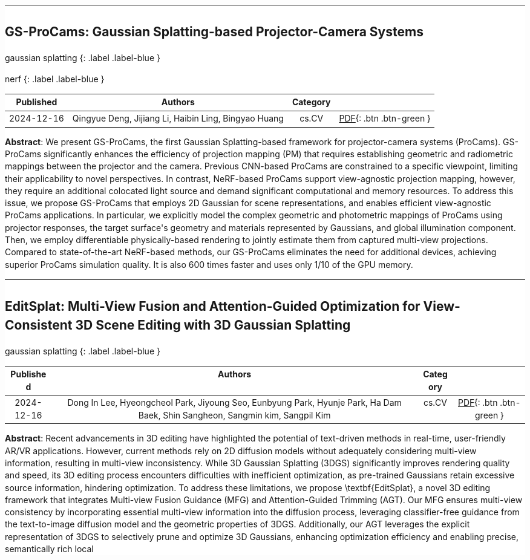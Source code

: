 

---

## GS-ProCams: Gaussian Splatting-based Projector-Camera Systems

gaussian splatting
{: .label .label-blue }

nerf
{: .label .label-blue }

| Published | Authors | Category | |
|:---:|:---:|:---:|:---:|
| 2024-12-16 | Qingyue Deng, Jijiang Li, Haibin Ling, Bingyao Huang | cs.CV | [PDF](http://arxiv.org/pdf/2412.11762v1){: .btn .btn-green } |

**Abstract**: We present GS-ProCams, the first Gaussian Splatting-based framework for
projector-camera systems (ProCams). GS-ProCams significantly enhances the
efficiency of projection mapping (PM) that requires establishing geometric and
radiometric mappings between the projector and the camera. Previous CNN-based
ProCams are constrained to a specific viewpoint, limiting their applicability
to novel perspectives. In contrast, NeRF-based ProCams support view-agnostic
projection mapping, however, they require an additional colocated light source
and demand significant computational and memory resources. To address this
issue, we propose GS-ProCams that employs 2D Gaussian for scene
representations, and enables efficient view-agnostic ProCams applications. In
particular, we explicitly model the complex geometric and photometric mappings
of ProCams using projector responses, the target surface's geometry and
materials represented by Gaussians, and global illumination component. Then, we
employ differentiable physically-based rendering to jointly estimate them from
captured multi-view projections. Compared to state-of-the-art NeRF-based
methods, our GS-ProCams eliminates the need for additional devices, achieving
superior ProCams simulation quality. It is also 600 times faster and uses only
1/10 of the GPU memory.



---

## EditSplat: Multi-View Fusion and Attention-Guided Optimization for  View-Consistent 3D Scene Editing with 3D Gaussian Splatting

gaussian splatting
{: .label .label-blue }

| Published | Authors | Category | |
|:---:|:---:|:---:|:---:|
| 2024-12-16 | Dong In Lee, Hyeongcheol Park, Jiyoung Seo, Eunbyung Park, Hyunje Park, Ha Dam Baek, Shin Sangheon, Sangmin kim, Sangpil Kim | cs.CV | [PDF](http://arxiv.org/pdf/2412.11520v1){: .btn .btn-green } |

**Abstract**: Recent advancements in 3D editing have highlighted the potential of
text-driven methods in real-time, user-friendly AR/VR applications. However,
current methods rely on 2D diffusion models without adequately considering
multi-view information, resulting in multi-view inconsistency. While 3D
Gaussian Splatting (3DGS) significantly improves rendering quality and speed,
its 3D editing process encounters difficulties with inefficient optimization,
as pre-trained Gaussians retain excessive source information, hindering
optimization. To address these limitations, we propose \textbf{EditSplat}, a
novel 3D editing framework that integrates Multi-view Fusion Guidance (MFG) and
Attention-Guided Trimming (AGT). Our MFG ensures multi-view consistency by
incorporating essential multi-view information into the diffusion process,
leveraging classifier-free guidance from the text-to-image diffusion model and
the geometric properties of 3DGS. Additionally, our AGT leverages the explicit
representation of 3DGS to selectively prune and optimize 3D Gaussians,
enhancing optimization efficiency and enabling precise, semantically rich local